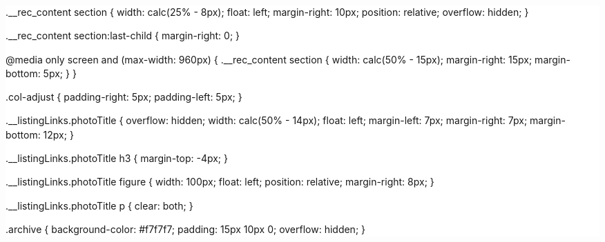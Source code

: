 .__rec_content section {
    width: calc(25% - 8px);
    float: left;
    margin-right: 10px;
    position: relative;
    overflow: hidden;
}

.__rec_content section:last-child {
    margin-right: 0;
}

@media only screen and (max-width: 960px) {
    .__rec_content section {
        width: calc(50% - 15px);
        margin-right: 15px;
        margin-bottom: 5px;
    }
}

.col-adjust {
    padding-right: 5px;
    padding-left: 5px;
}

.__listingLinks.photoTitle {
    overflow: hidden;
    width: calc(50% - 14px);
    float: left;
    margin-left: 7px;
    margin-right: 7px;
    margin-bottom: 12px;
}

.__listingLinks.photoTitle h3 {
    margin-top: -4px;
}

.__listingLinks.photoTitle figure {
    width: 100px;
    float: left;
    position: relative;
    margin-right: 8px;
}

.__listingLinks.photoTitle p {
    clear: both;
}

.archive {
    background-color: #f7f7f7;
    padding: 15px 10px 0;
    overflow: hidden;
}
